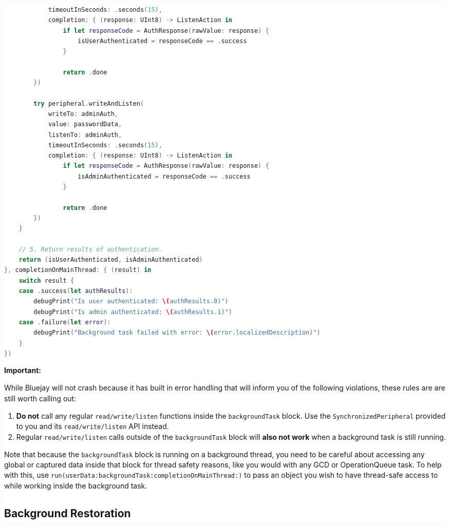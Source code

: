 ```swift
            timeoutInSeconds: .seconds(15),
            completion: { (response: UInt8) -> ListenAction in
                if let responseCode = AuthResponse(rawValue: response) {
                    isUserAuthenticated = responseCode == .success
                }

                return .done
        })

        try peripheral.writeAndListen(
            writeTo: adminAuth,
            value: passwordData,
            listenTo: adminAuth,
            timeoutInSeconds: .seconds(15),
            completion: { (response: UInt8) -> ListenAction in
                if let responseCode = AuthResponse(rawValue: response) {
                    isAdminAuthenticated = responseCode == .success
                }

                return .done
        })
    }

    // 5. Return results of authentication.
    return (isUserAuthenticated, isAdminAuthenticated)
}, completionOnMainThread: { (result) in
    switch result {
    case .success(let authResults):
        debugPrint("Is user authenticated: \(authResults.0)")
        debugPrint("Is admin authenticated: \(authResults.1)")
    case .failure(let error):
        debugPrint("Background task failed with error: \(error.localizedDescription)")
    }
})
```

**Important:**

While Bluejay will not crash because it has built in error handling that will inform you of the following violations, these rules are are still worth calling out:

1. **Do not** call any regular `read/write/listen` functions inside the `backgroundTask` block. Use the `SynchronizedPeripheral` provided to you and its `read/write/listen` API instead.
2. Regular `read/write/listen` calls outside of the `backgroundTask` block will **also not work** when a background task is still running.

Note that because the `backgroundTask` block is running on a background thread, you need to be careful about accessing any global or captured data inside that block for thread safety reasons, like you would with any GCD or OperationQueue task. To help with this, use `run(userData:backgroundTask:completionOnMainThread:)` to pass an object you wish to have thread-safe access to while working inside the background task.

## Background Restoration

